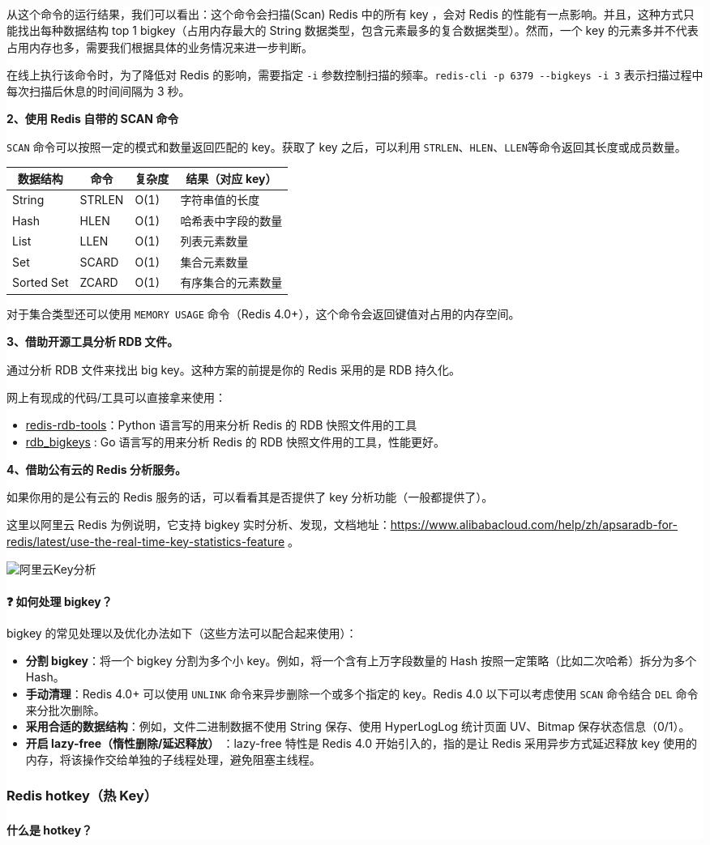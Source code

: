 从这个命令的运行结果，我们可以看出：这个命令会扫描(Scan) Redis 中的所有 key ，会对 Redis 的性能有一点影响。并且，这种方式只能找出每种数据结构 top 1 bigkey（占用内存最大的 String 数据类型，包含元素最多的复合数据类型）。然而，一个 key 的元素多并不代表占用内存也多，需要我们根据具体的业务情况来进一步判断。

在线上执行该命令时，为了降低对 Redis 的影响，需要指定 `-i` 参数控制扫描的频率。`redis-cli -p 6379 --bigkeys -i 3` 表示扫描过程中每次扫描后休息的时间间隔为 3 秒。

**2、使用 Redis 自带的 SCAN 命令**

`SCAN` 命令可以按照一定的模式和数量返回匹配的 key。获取了 key 之后，可以利用 `STRLEN`、`HLEN`、`LLEN`等命令返回其长度或成员数量。

| 数据结构   | 命令   | 复杂度 | 结果（对应 key）   |
| ---------- | ------ | ------ | ------------------ |
| String     | STRLEN | O(1)   | 字符串值的长度     |
| Hash       | HLEN   | O(1)   | 哈希表中字段的数量 |
| List       | LLEN   | O(1)   | 列表元素数量       |
| Set        | SCARD  | O(1)   | 集合元素数量       |
| Sorted Set | ZCARD  | O(1)   | 有序集合的元素数量 |

对于集合类型还可以使用 `MEMORY USAGE` 命令（Redis 4.0+），这个命令会返回键值对占用的内存空间。

**3、借助开源工具分析 RDB 文件。**

通过分析 RDB 文件来找出 big key。这种方案的前提是你的 Redis 采用的是 RDB 持久化。

网上有现成的代码/工具可以直接拿来使用：

- [redis-rdb-tools](https://github.com/sripathikrishnan/redis-rdb-tools)：Python 语言写的用来分析 Redis 的 RDB 快照文件用的工具
- [rdb_bigkeys](https://github.com/weiyanwei412/rdb_bigkeys) : Go 语言写的用来分析 Redis 的 RDB 快照文件用的工具，性能更好。

**4、借助公有云的 Redis 分析服务。**

如果你用的是公有云的 Redis 服务的话，可以看看其是否提供了 key 分析功能（一般都提供了）。

这里以阿里云 Redis 为例说明，它支持 bigkey 实时分析、发现，文档地址：<https://www.alibabacloud.com/help/zh/apsaradb-for-redis/latest/use-the-real-time-key-statistics-feature> 。

![阿里云Key分析](https://oss.javaguide.cn/github/javaguide/database/redis/aliyun-key-analysis.png)

#### ❓ 如何处理 bigkey？

bigkey 的常见处理以及优化办法如下（这些方法可以配合起来使用）：

- **分割 bigkey**：将一个 bigkey 分割为多个小 key。例如，将一个含有上万字段数量的 Hash 按照一定策略（比如二次哈希）拆分为多个 Hash。
- **手动清理**：Redis 4.0+ 可以使用 `UNLINK` 命令来异步删除一个或多个指定的 key。Redis 4.0 以下可以考虑使用 `SCAN` 命令结合 `DEL` 命令来分批次删除。
- **采用合适的数据结构**：例如，文件二进制数据不使用 String 保存、使用 HyperLogLog 统计页面 UV、Bitmap 保存状态信息（0/1）。
- **开启 lazy-free（惰性删除/延迟释放）** ：lazy-free 特性是 Redis 4.0 开始引入的，指的是让 Redis 采用异步方式延迟释放 key 使用的内存，将该操作交给单独的子线程处理，避免阻塞主线程。

### Redis hotkey（热 Key）

#### 什么是 hotkey？
